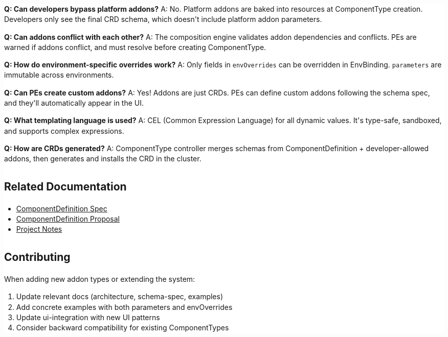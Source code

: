 **Q: Can developers bypass platform addons?**
A: No. Platform addons are baked into resources at ComponentType creation. Developers only see the final CRD schema, which doesn't include platform addon parameters.

**Q: Can addons conflict with each other?**
A: The composition engine validates addon dependencies and conflicts. PEs are warned if addons conflict, and must resolve before creating ComponentType.

**Q: How do environment-specific overrides work?**
A: Only fields in `envOverrides` can be overridden in EnvBinding. `parameters` are immutable across environments.

**Q: Can PEs create custom addons?**
A: Yes! Addons are just CRDs. PEs can define custom addons following the schema spec, and they'll automatically appear in the UI.

**Q: What templating language is used?**
A: CEL (Common Expression Language) for all dynamic values. It's type-safe, sandboxed, and supports complex expressions.

**Q: How are CRDs generated?**
A: ComponentType controller merges schemas from ComponentDefinition + developer-allowed addons, then generates and installs the CRD in the cluster.

## Related Documentation

- [ComponentDefinition Spec](../component_defs/spec.md)
- [ComponentDefinition Proposal](../component_defs/proposal.md)
- [Project Notes](../.local/notes.txt)

## Contributing

When adding new addon types or extending the system:

1. Update relevant docs (architecture, schema-spec, examples)
2. Add concrete examples with both parameters and envOverrides
3. Update ui-integration with new UI patterns
4. Consider backward compatibility for existing ComponentTypes
